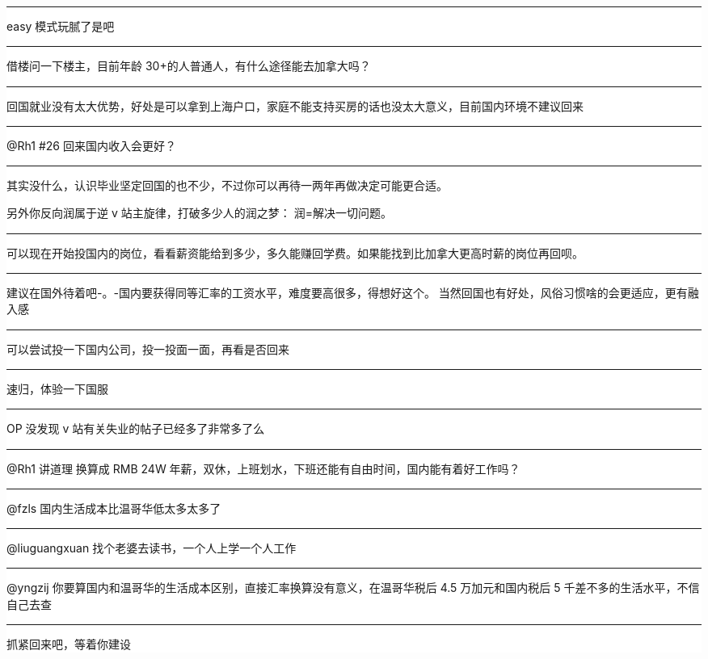 ---------------------------------------------------

easy 模式玩腻了是吧

---------------------------------------------------

借楼问一下楼主，目前年龄 30+的人普通人，有什么途径能去加拿大吗？

---------------------------------------------------

回国就业没有太大优势，好处是可以拿到上海户口，家庭不能支持买房的话也没太大意义，目前国内环境不建议回来

---------------------------------------------------

@Rh1 #26 回来国内收入会更好？

---------------------------------------------------

其实没什么，认识毕业坚定回国的也不少，不过你可以再待一两年再做决定可能更合适。

另外你反向润属于逆 v 站主旋律，打破多少人的润之梦： 润=解决一切问题。

---------------------------------------------------

可以现在开始投国内的岗位，看看薪资能给到多少，多久能赚回学费。如果能找到比加拿大更高时薪的岗位再回呗。

---------------------------------------------------

建议在国外待着吧-。-国内要获得同等汇率的工资水平，难度要高很多，得想好这个。
当然回国也有好处，风俗习惯啥的会更适应，更有融入感

---------------------------------------------------

可以尝试投一下国内公司，投一投面一面，再看是否回来

---------------------------------------------------

速归，体验一下国服

---------------------------------------------------

OP 没发现 v 站有关失业的帖子已经多了非常多了么

---------------------------------------------------

@Rh1 讲道理 换算成 RMB 24W 年薪，双休，上班划水，下班还能有自由时间，国内能有着好工作吗？

---------------------------------------------------

@fzls 国内生活成本比温哥华低太多太多了

---------------------------------------------------

@liuguangxuan 找个老婆去读书，一个人上学一个人工作

---------------------------------------------------

@yngzij 你要算国内和温哥华的生活成本区别，直接汇率换算没有意义，在温哥华税后 4.5 万加元和国内税后 5 千差不多的生活水平，不信自己去查

---------------------------------------------------

抓紧回来吧，等着你建设
